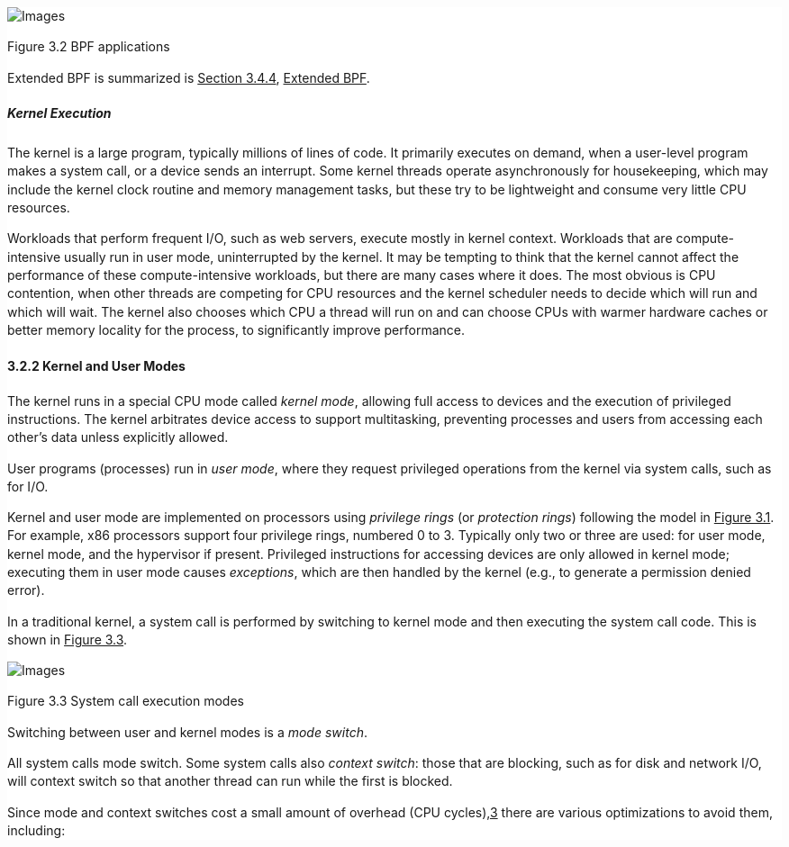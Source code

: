 ![Images](https://learning.oreilly.com/api/v2/epubs/urn:orm:book:9780136821694/files/graphics/03fig02.jpg)

Figure 3.2 BPF applications

Extended BPF is summarized is [Section 3.4.4](https://learning.oreilly.com/library/view/systems-performance-2nd/9780136821694/ch03.xhtml#ch03lev4sec4), [Extended BPF](https://learning.oreilly.com/library/view/systems-performance-2nd/9780136821694/ch03.xhtml#ch03lev4sec4).

##### Kernel Execution

The kernel is a large program, typically millions of lines of code. It primarily executes on demand, when a user-level program makes a system call, or a device sends an interrupt. Some kernel threads operate asynchronously for housekeeping, which may include the kernel clock routine and memory management tasks, but these try to be lightweight and consume very little CPU resources.

Workloads that perform frequent I/O, such as web servers, execute mostly in kernel context. Workloads that are compute-intensive usually run in user mode, uninterrupted by the kernel. It may be tempting to think that the kernel cannot affect the performance of these compute-intensive workloads, but there are many cases where it does. The most obvious is CPU contention, when other threads are competing for CPU resources and the kernel scheduler needs to decide which will run and which will wait. The kernel also chooses which CPU a thread will run on and can choose CPUs with warmer hardware caches or better memory locality for the process, to significantly improve performance.

#### 3.2.2 Kernel and User Modes

The kernel runs in a special CPU mode called *kernel mode*, allowing full access to devices and the execution of privileged instructions. The kernel arbitrates device access to support multitasking, preventing processes and users from accessing each other’s data unless explicitly allowed.

User programs (processes) run in *user mode*, where they request privileged operations from the kernel via system calls, such as for I/O.

Kernel and user mode are implemented on processors using *privilege rings* (or *protection rings*) following the model in [Figure 3.1](https://learning.oreilly.com/library/view/systems-performance-2nd/9780136821694/ch03.xhtml#ch03fig01). For example, x86 processors support four privilege rings, numbered 0 to 3. Typically only two or three are used: for user mode, kernel mode, and the hypervisor if present. Privileged instructions for accessing devices are only allowed in kernel mode; executing them in user mode causes *exceptions*, which are then handled by the kernel (e.g., to generate a permission denied error).

In a traditional kernel, a system call is performed by switching to kernel mode and then executing the system call code. This is shown in [Figure 3.3](https://learning.oreilly.com/library/view/systems-performance-2nd/9780136821694/ch03.xhtml#ch03fig03).

![Images](https://learning.oreilly.com/api/v2/epubs/urn:orm:book:9780136821694/files/graphics/03fig03.jpg)

Figure 3.3 System call execution modes

Switching between user and kernel modes is a *mode switch*.

All system calls mode switch. Some system calls also *context switch*: those that are blocking, such as for disk and network I/O, will context switch so that another thread can run while the first is blocked.

Since mode and context switches cost a small amount of overhead (CPU cycles),[3](https://learning.oreilly.com/library/view/systems-performance-2nd/9780136821694/ch03.xhtml#ch03fn3) there are various optimizations to avoid them, including:
